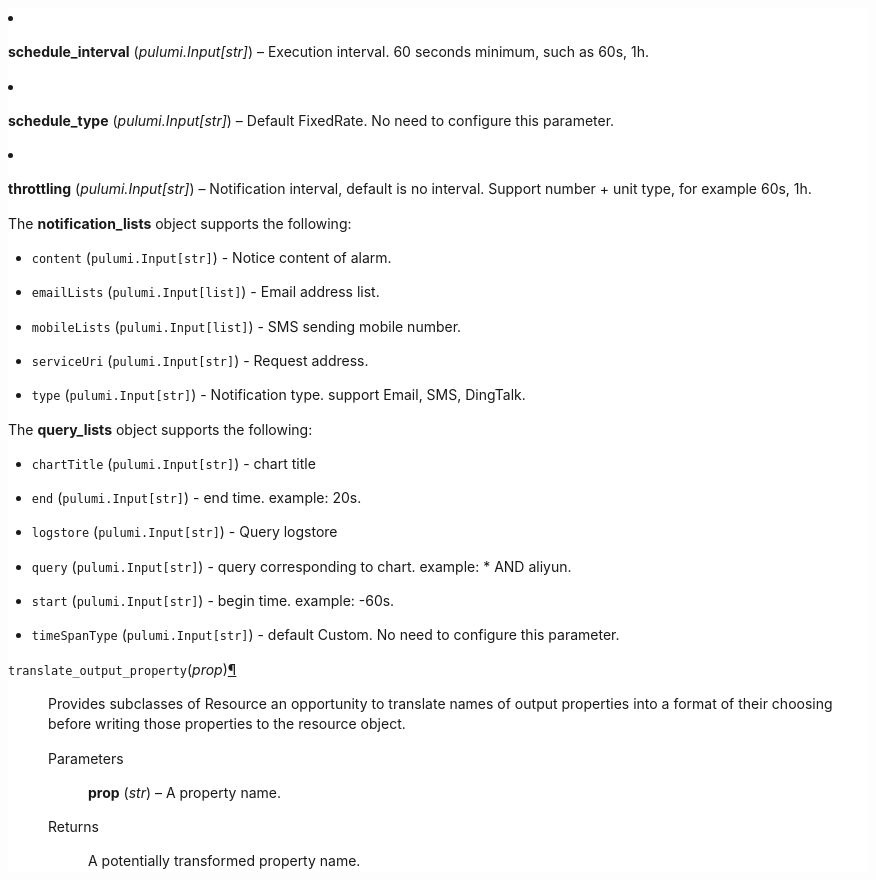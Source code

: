 <li><p><strong>schedule_interval</strong> (<em>pulumi.Input</em><em>[</em><em>str</em><em>]</em>) – Execution interval. 60 seconds minimum, such as 60s, 1h.</p></li>
<li><p><strong>schedule_type</strong> (<em>pulumi.Input</em><em>[</em><em>str</em><em>]</em>) – Default FixedRate. No need to configure this parameter.</p></li>
<li><p><strong>throttling</strong> (<em>pulumi.Input</em><em>[</em><em>str</em><em>]</em>) – Notification interval, default is no interval. Support number + unit type, for example 60s, 1h.</p></li>
</ul>
</dd>
</dl>
<p>The <strong>notification_lists</strong> object supports the following:</p>
<ul class="simple">
<li><p><code class="docutils literal notranslate"><span class="pre">content</span></code> (<code class="docutils literal notranslate"><span class="pre">pulumi.Input[str]</span></code>) - Notice content of alarm.</p></li>
<li><p><code class="docutils literal notranslate"><span class="pre">emailLists</span></code> (<code class="docutils literal notranslate"><span class="pre">pulumi.Input[list]</span></code>) - Email address list.</p></li>
<li><p><code class="docutils literal notranslate"><span class="pre">mobileLists</span></code> (<code class="docutils literal notranslate"><span class="pre">pulumi.Input[list]</span></code>) - SMS sending mobile number.</p></li>
<li><p><code class="docutils literal notranslate"><span class="pre">serviceUri</span></code> (<code class="docutils literal notranslate"><span class="pre">pulumi.Input[str]</span></code>) - Request address.</p></li>
<li><p><code class="docutils literal notranslate"><span class="pre">type</span></code> (<code class="docutils literal notranslate"><span class="pre">pulumi.Input[str]</span></code>) - Notification type. support Email, SMS, DingTalk.</p></li>
</ul>
<p>The <strong>query_lists</strong> object supports the following:</p>
<ul class="simple">
<li><p><code class="docutils literal notranslate"><span class="pre">chartTitle</span></code> (<code class="docutils literal notranslate"><span class="pre">pulumi.Input[str]</span></code>) - chart title</p></li>
<li><p><code class="docutils literal notranslate"><span class="pre">end</span></code> (<code class="docutils literal notranslate"><span class="pre">pulumi.Input[str]</span></code>) - end time. example: 20s.</p></li>
<li><p><code class="docutils literal notranslate"><span class="pre">logstore</span></code> (<code class="docutils literal notranslate"><span class="pre">pulumi.Input[str]</span></code>) - Query logstore</p></li>
<li><p><code class="docutils literal notranslate"><span class="pre">query</span></code> (<code class="docutils literal notranslate"><span class="pre">pulumi.Input[str]</span></code>) - query corresponding to chart. example: * AND aliyun.</p></li>
<li><p><code class="docutils literal notranslate"><span class="pre">start</span></code> (<code class="docutils literal notranslate"><span class="pre">pulumi.Input[str]</span></code>) - begin time. example: -60s.</p></li>
<li><p><code class="docutils literal notranslate"><span class="pre">timeSpanType</span></code> (<code class="docutils literal notranslate"><span class="pre">pulumi.Input[str]</span></code>) - default Custom. No need to configure this parameter.</p></li>
</ul>
</dd></dl>

<dl class="py method">
<dt id="pulumi_alicloud.log.Alert.translate_output_property">
<code class="sig-name descname">translate_output_property</code><span class="sig-paren">(</span><em class="sig-param"><span class="n">prop</span></em><span class="sig-paren">)</span><a class="headerlink" href="#pulumi_alicloud.log.Alert.translate_output_property" title="Permalink to this definition">¶</a></dt>
<dd><p>Provides subclasses of Resource an opportunity to translate names of output properties
into a format of their choosing before writing those properties to the resource object.</p>
<dl class="field-list simple">
<dt class="field-odd">Parameters</dt>
<dd class="field-odd"><p><strong>prop</strong> (<em>str</em>) – A property name.</p>
</dd>
<dt class="field-even">Returns</dt>
<dd class="field-even"><p>A potentially transformed property name.</p>